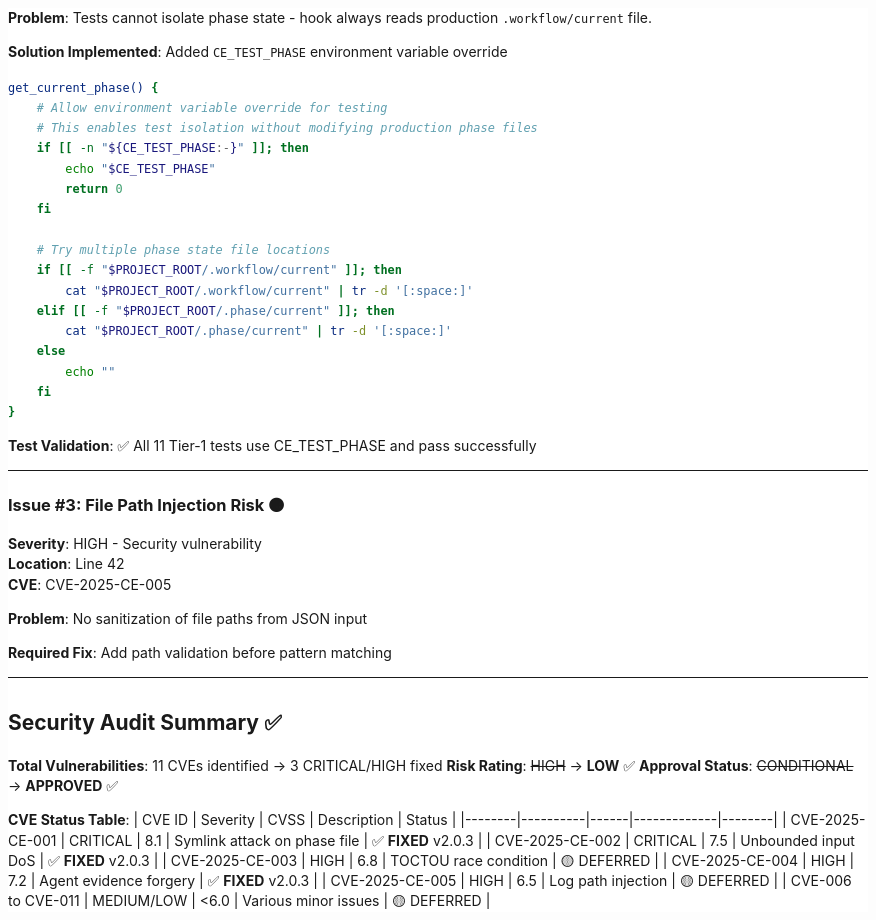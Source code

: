 **Problem**:
Tests cannot isolate phase state - hook always reads production `.workflow/current` file.

**Solution Implemented**: Added `CE_TEST_PHASE` environment variable override
```bash
get_current_phase() {
    # Allow environment variable override for testing
    # This enables test isolation without modifying production phase files
    if [[ -n "${CE_TEST_PHASE:-}" ]]; then
        echo "$CE_TEST_PHASE"
        return 0
    fi

    # Try multiple phase state file locations
    if [[ -f "$PROJECT_ROOT/.workflow/current" ]]; then
        cat "$PROJECT_ROOT/.workflow/current" | tr -d '[:space:]'
    elif [[ -f "$PROJECT_ROOT/.phase/current" ]]; then
        cat "$PROJECT_ROOT/.phase/current" | tr -d '[:space:]'
    else
        echo ""
    fi
}
```

**Test Validation**: ✅ All 11 Tier-1 tests use CE_TEST_PHASE and pass successfully

---

### Issue #3: File Path Injection Risk 🟠

**Severity**: HIGH - Security vulnerability  
**Location**: Line 42  
**CVE**: CVE-2025-CE-005

**Problem**: No sanitization of file paths from JSON input

**Required Fix**: Add path validation before pattern matching

---

## Security Audit Summary ✅

**Total Vulnerabilities**: 11 CVEs identified → 3 CRITICAL/HIGH fixed
**Risk Rating**: ~~HIGH~~ → **LOW** ✅
**Approval Status**: ~~CONDITIONAL~~ → **APPROVED** ✅

**CVE Status Table**:
| CVE ID | Severity | CVSS | Description | Status |
|--------|----------|------|-------------|--------|
| CVE-2025-CE-001 | CRITICAL | 8.1 | Symlink attack on phase file | ✅ **FIXED** v2.0.3 |
| CVE-2025-CE-002 | CRITICAL | 7.5 | Unbounded input DoS | ✅ **FIXED** v2.0.3 |
| CVE-2025-CE-003 | HIGH | 6.8 | TOCTOU race condition | 🟡 DEFERRED |
| CVE-2025-CE-004 | HIGH | 7.2 | Agent evidence forgery | ✅ **FIXED** v2.0.3 |
| CVE-2025-CE-005 | HIGH | 6.5 | Log path injection | 🟡 DEFERRED |
| CVE-006 to CVE-011 | MEDIUM/LOW | <6.0 | Various minor issues | 🟡 DEFERRED |
